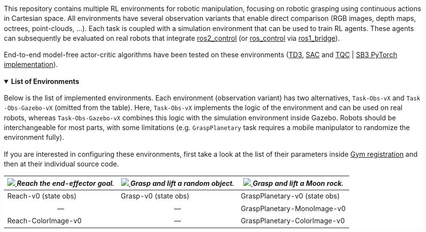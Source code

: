 This repository contains multiple RL environments for robotic manipulation, focusing on robotic grasping using continuous actions in Cartesian space. All environments have several observation variants that enable direct comparison (RGB images, depth maps, octrees, point-clouds, ...). Each task is coupled with a simulation environment that can be used to train RL agents. These agents can subsequently be evaluated on real robots that integrate [ros2_control](https://control.ros.org) (or [ros_control](https://wiki.ros.org/ros_control) via [ros1_bridge](https://github.com/ros2/ros1_bridge)).

End-to-end model-free actor-critic algorithms have been tested on these environments ([TD3](https://arxiv.org/abs/1802.09477), [SAC](https://arxiv.org/abs/1801.01290) and [TQC](https://arxiv.org/abs/2005.04269) | [SB3 PyTorch implementation](https://github.com/DLR-RM/stable-baselines3)).

<details open><summary><b>List of Environments</b></summary>

Below is the list of implemented environments. Each environment (observation variant) has two alternatives, `Task-Obs-vX` and `Task-Obs-Gazebo-vX` (omitted from the table). Here, `Task-Obs-vX` implements the logic of the environment and can be used on real robots, whereas `Task-Obs-Gazebo-vX` combines this logic with the simulation environment inside Gazebo. Robots should be interchangeable for most parts, with some limitations (e.g. `GraspPlanetary` task requires a mobile manipulator to randomize the environment fully).

If you are interested in configuring these environments, first take a look at the list of their parameters inside [Gym registration](./drl_grasping/envs/__init__.py) and then at their individual source code.

<div align="center" class="tg-wrap">
<table>
<thead>
  <tr align="center" valign="bottom">
    <th>
      <a href="./drl_grasping/envs/tasks/reach">
        <img width="100.0%" src="https://user-images.githubusercontent.com/22929099/177349186-978fa919-c2ab-40f2-b667-830c42c83ce8.png"/>
      </a>
      <em>Reach the end-effector goal.</em>
    </th>
    <th>
      <a href="./drl_grasping/envs/tasks/grasp">
        <img width="100.0%" src="https://user-images.githubusercontent.com/22929099/177349182-09a0202f-37b1-4240-82c1-3c00e5c17293.png"/>
      </a>
      <em>Grasp and lift a random object.</em>
    </th>
    <th>
      <a href="./drl_grasping/envs/tasks/grasp_planetary">
        <img width="100.0%" src="https://user-images.githubusercontent.com/22929099/177349185-037a1ed6-f46a-44e1-bba2-e1557d1b894c.png"/>
      </a>
      <em>Grasp and lift a Moon rock.</em>
    </th>
  </tr>
</thead>
<tbody>
  <tr>
    <td>Reach-v0 (state obs)</td>
    <td>Grasp-v0 (state obs)</td>
    <td>GraspPlanetary-v0 (state obs)</td>
  </tr>
  <tr>
    <td align="center">—</td>
    <td align="center">—</td>
    <td>GraspPlanetary-MonoImage-v0</td>
  </tr>
  <tr>
    <td>Reach-ColorImage-v0</td>
    <td align="center">—</td>
    <td>GraspPlanetary-ColorImage-v0</td>
  </tr>